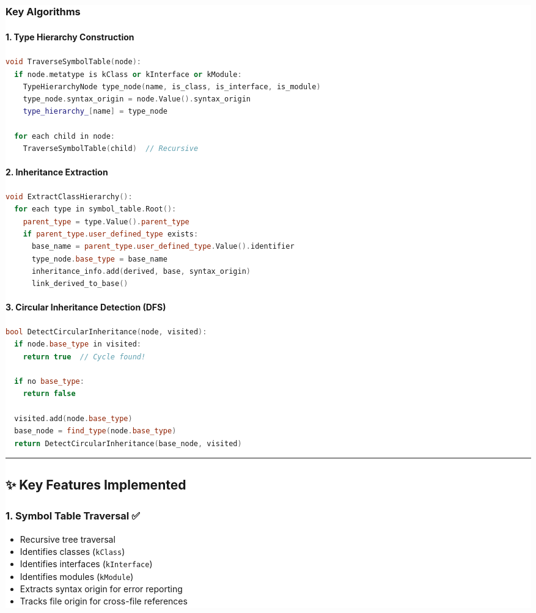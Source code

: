 ### **Key Algorithms**

#### **1. Type Hierarchy Construction**
```cpp
void TraverseSymbolTable(node):
  if node.metatype is kClass or kInterface or kModule:
    TypeHierarchyNode type_node(name, is_class, is_interface, is_module)
    type_node.syntax_origin = node.Value().syntax_origin
    type_hierarchy_[name] = type_node
  
  for each child in node:
    TraverseSymbolTable(child)  // Recursive
```

#### **2. Inheritance Extraction**
```cpp
void ExtractClassHierarchy():
  for each type in symbol_table.Root():
    parent_type = type.Value().parent_type
    if parent_type.user_defined_type exists:
      base_name = parent_type.user_defined_type.Value().identifier
      type_node.base_type = base_name
      inheritance_info.add(derived, base, syntax_origin)
      link_derived_to_base()
```

#### **3. Circular Inheritance Detection (DFS)**
```cpp
bool DetectCircularInheritance(node, visited):
  if node.base_type in visited:
    return true  // Cycle found!
  
  if no base_type:
    return false
  
  visited.add(node.base_type)
  base_node = find_type(node.base_type)
  return DetectCircularInheritance(base_node, visited)
```

---

## ✨ **Key Features Implemented**

### **1. Symbol Table Traversal** ✅
- Recursive tree traversal
- Identifies classes (`kClass`)
- Identifies interfaces (`kInterface`)
- Identifies modules (`kModule`)
- Extracts syntax origin for error reporting
- Tracks file origin for cross-file references
